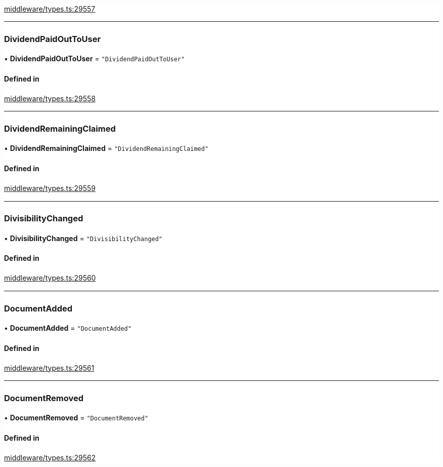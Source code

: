 [middleware/types.ts:29557](https://github.com/PolymeshAssociation/polymesh-sdk/blob/07b115c8/src/middleware/types.ts#L29557)

___

### DividendPaidOutToUser

• **DividendPaidOutToUser** = ``"DividendPaidOutToUser"``

#### Defined in

[middleware/types.ts:29558](https://github.com/PolymeshAssociation/polymesh-sdk/blob/07b115c8/src/middleware/types.ts#L29558)

___

### DividendRemainingClaimed

• **DividendRemainingClaimed** = ``"DividendRemainingClaimed"``

#### Defined in

[middleware/types.ts:29559](https://github.com/PolymeshAssociation/polymesh-sdk/blob/07b115c8/src/middleware/types.ts#L29559)

___

### DivisibilityChanged

• **DivisibilityChanged** = ``"DivisibilityChanged"``

#### Defined in

[middleware/types.ts:29560](https://github.com/PolymeshAssociation/polymesh-sdk/blob/07b115c8/src/middleware/types.ts#L29560)

___

### DocumentAdded

• **DocumentAdded** = ``"DocumentAdded"``

#### Defined in

[middleware/types.ts:29561](https://github.com/PolymeshAssociation/polymesh-sdk/blob/07b115c8/src/middleware/types.ts#L29561)

___

### DocumentRemoved

• **DocumentRemoved** = ``"DocumentRemoved"``

#### Defined in

[middleware/types.ts:29562](https://github.com/PolymeshAssociation/polymesh-sdk/blob/07b115c8/src/middleware/types.ts#L29562)
